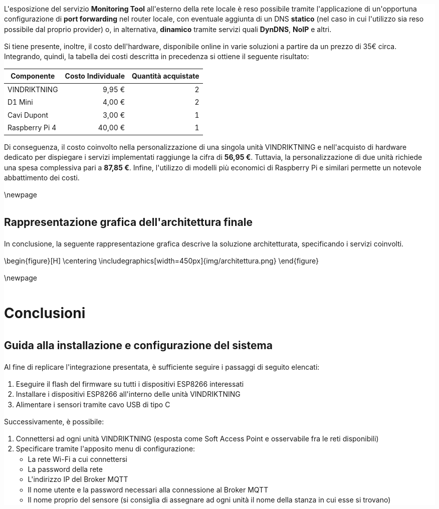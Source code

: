 L'esposizione del servizio **Monitoring Tool** all'esterno della rete locale è reso possibile tramite l'applicazione di un'opportuna configurazione di **port forwarding** nel router locale, con eventuale aggiunta di un DNS **statico** (nel caso in cui l'utilizzo sia reso possibile dal proprio provider) o, in alternativa, **dinamico** tramite servizi quali **DynDNS**, **NoIP** e altri.

Si tiene presente, inoltre, il costo dell'hardware, disponibile online in varie soluzioni a partire da un prezzo di 35€ circa. Integrando, quindi, la tabella dei costi descritta in precedenza si ottiene il seguente risultato:

| Componente | Costo Individuale | Quantità acquistate |
|------------|------------------:|--------------------:|
| VINDRIKTNING |  9,95 €         |     2               |
| D1 Mini    |    4,00 €         |     2               |
| Cavi Dupont|    3,00 €         |     1               |
| Raspberry Pi 4 | 40,00 €		 |     1			   |

Di conseguenza, il costo coinvolto nella personalizzazione di una singola unità VINDRIKTNING e nell'acquisto di hardware dedicato per dispiegare i servizi implementati raggiunge la cifra di **56,95 €**. Tuttavia, la personalizzazione di due unità richiede una spesa complessiva pari a **87,85 €**. Infine, l'utilizzo di modelli più economici di Raspberry Pi e similari permette un notevole abbattimento dei costi.

\newpage

## Rappresentazione grafica dell'architettura finale

In conclusione, la seguente rappresentazione grafica descrive la soluzione architetturata, specificando i servizi coinvolti.

\begin{figure}[H]
\centering
\includegraphics[width=450px]{img/architettura.png}
\end{figure}

\newpage

# Conclusioni

## Guida alla installazione e configurazione del sistema

Al fine di replicare l'integrazione presentata, è sufficiente seguire i passaggi di seguito elencati: 

1. Eseguire il flash del firmware su tutti i dispositivi ESP8266 interessati
2. Installare i dispositivi ESP8266 all'interno delle unità VINDRIKTNING
3. Alimentare i sensori tramite cavo USB di tipo C

Successivamente, è possibile:

1. Connettersi ad ogni unità VINDRIKTNING (esposta come Soft Access Point e osservabile fra le reti disponibili)
2. Specificare tramite l'apposito menu di configurazione:
	- La rete Wi-Fi a cui connettersi
	- La password della rete
	- L'indirizzo IP del Broker MQTT
	- Il nome utente e la password necessari alla connessione al Broker MQTT
	- Il nome proprio del sensore (si consiglia di assegnare ad ogni unità il nome della stanza in cui esse si trovano)
